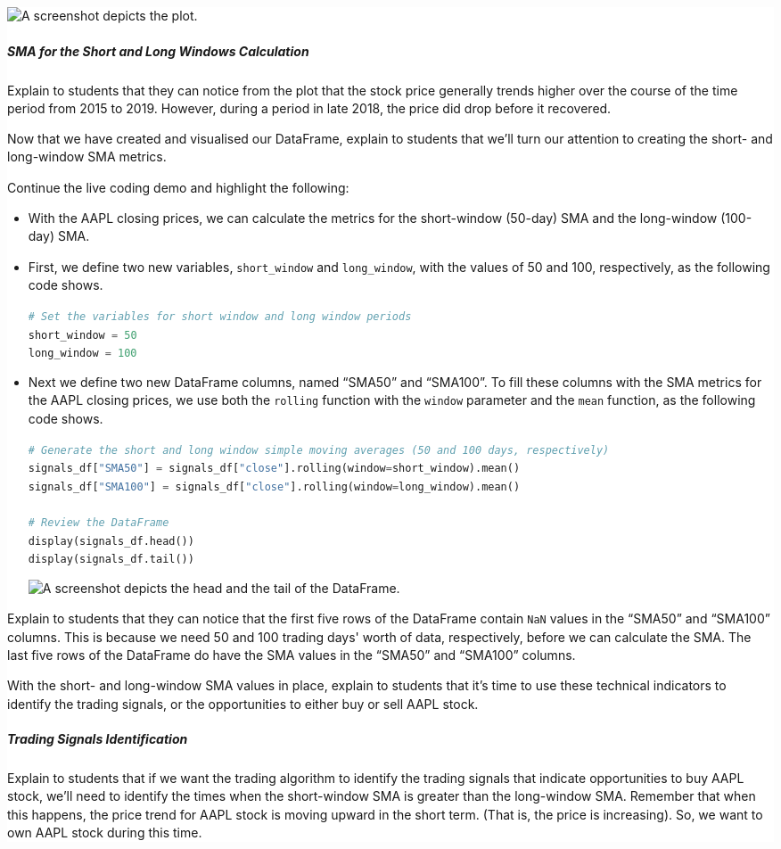   ![A screenshot depicts the plot.](Images/15-1-apple-price-chart.png)

##### SMA for the Short and Long Windows Calculation

Explain to students that they can notice from the plot that the stock price generally trends higher over the course of the time period from 2015 to 2019. However, during a period in late 2018, the price did drop before it recovered.

Now that we have created and visualised our DataFrame, explain to students that we’ll turn our attention to creating the short- and long-window SMA metrics.

Continue the live coding demo and highlight the following:

* With the AAPL closing prices, we can calculate the metrics for the short-window (50-day) SMA and the long-window (100-day) SMA.

* First, we define two new variables, `short_window` and `long_window`, with the values of 50 and 100, respectively, as the following code shows.

  ```python
  # Set the variables for short window and long window periods
  short_window = 50
  long_window = 100
  ```

* Next we define two new DataFrame columns, named “SMA50” and “SMA100”. To fill these columns with the SMA metrics for the AAPL closing prices, we use both the `rolling` function with the `window` parameter and the `mean` function, as the following code shows.

  ```python
  # Generate the short and long window simple moving averages (50 and 100 days, respectively)
  signals_df["SMA50"] = signals_df["close"].rolling(window=short_window).mean()
  signals_df["SMA100"] = signals_df["close"].rolling(window=long_window).mean()

  # Review the DataFrame
  display(signals_df.head())
  display(signals_df.tail())
  ```

  ![A screenshot depicts the head and the tail of the DataFrame.](Images/15-1-apple-sma-metrics.png)

Explain to students that they can notice that the first five rows of the DataFrame contain `NaN` values in the “SMA50” and “SMA100” columns. This is because we need 50 and 100 trading days' worth of data, respectively, before we can calculate the SMA. The last five rows of the DataFrame do have the SMA values in the “SMA50” and “SMA100” columns.

With the short- and long-window SMA values in place, explain to students that it’s time to use these technical indicators to identify the trading signals, or the opportunities to either buy or sell AAPL stock.

##### Trading Signals Identification

Explain to students that if we want the trading algorithm to identify the trading signals that indicate opportunities to buy AAPL stock, we’ll need to identify the times when the short-window SMA is greater than the long-window SMA. Remember that when this happens, the price trend for AAPL stock is moving upward in the short term. (That is, the price is increasing). So, we want to own AAPL stock during this time.
